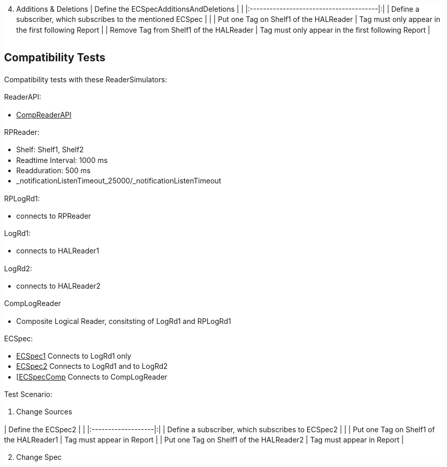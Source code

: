 4. Additions & Deletions
| Define the ECSpecAdditionsAndDeletions | |
|:---------------------------------------|:|
| Define a subscriber, which subscribes to the mentioned ECSpec | |
| Put one Tag on Shelf1 of the HALReader | Tag must only appear in the first following Report |
| Remove Tag from Shelf1 of the HALReader | Tag must only appear in the first following Report |

## Compatibility Tests ##

Compatibility tests with these ReaderSimulators:

ReaderAPI:
  * [CompReaderAPI](http://fosstrak.googlecode.com/svn/wikires/ale/testfiles/comptests/CompReaderAPI.xml)

RPReader:
  * Shelf: Shelf1, Shelf2
  * Readtime Interval: 1000 ms
  * Readduration: 500 ms
  * _notificationListenTimeout\_25000/_notificationListenTimeout

RPLogRd1:
  * connects to RPReader

LogRd1:
  * connects to HALReader1

LogRd2:
  * connects to HALReader2

CompLogReader
  * Composite Logical Reader, consitsting of LogRd1 and RPLogRd1

ECSpec:
  * [ECSpec1](http://fosstrak.googlecode.com/svn/wikires/ale/testfiles/comptests/ECSpec1.xml) Connects to LogRd1 only
  * [ECSpec2](http://fosstrak.googlecode.com/svn/wikires/ale/testfiles/comptests/ECSpec2.xml) Connects to LogRd1 and to LogRd2
  * [[ECSpecComp](http://fosstrak.googlecode.com/svn/wikires/ale/testfiles/comptests/ECSpecComp.xml) Connects to CompLogReader

Test Scenario:

1. Change Sources

| Define the ECSpec2 | |
|:-------------------|:|
| Define a subscriber, which subscribes to ECSpec2 | |
| Put one Tag on Shelf1 of the HALReader1 | Tag must appear in Report |
| Put one Tag on Shelf1 of the HALReader2 | Tag must appear in Report |

2. Change Spec
